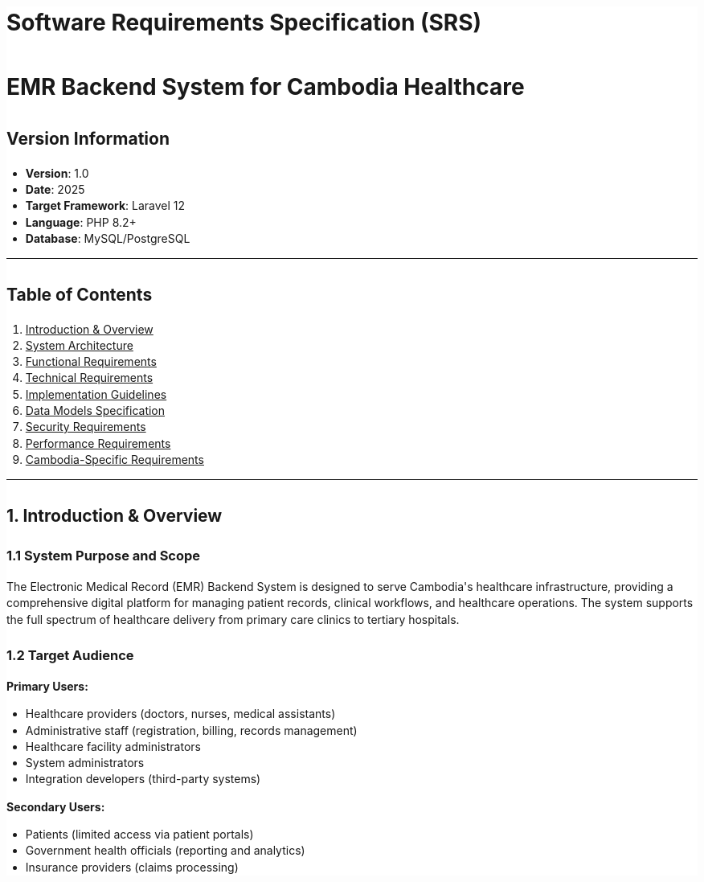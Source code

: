 # Software Requirements Specification (SRS)
# EMR Backend System for Cambodia Healthcare

## Version Information
- **Version**: 1.0
- **Date**: 2025
- **Target Framework**: Laravel 12
- **Language**: PHP 8.2+
- **Database**: MySQL/PostgreSQL

---

## Table of Contents

1. [Introduction & Overview](#1-introduction--overview)
2. [System Architecture](#2-system-architecture)
3. [Functional Requirements](#3-functional-requirements)
4. [Technical Requirements](#4-technical-requirements)
5. [Implementation Guidelines](#5-implementation-guidelines)
6. [Data Models Specification](#6-data-models-specification)
7. [Security Requirements](#7-security-requirements)
8. [Performance Requirements](#8-performance-requirements)
9. [Cambodia-Specific Requirements](#9-cambodia-specific-requirements)

---

## 1. Introduction & Overview

### 1.1 System Purpose and Scope

The Electronic Medical Record (EMR) Backend System is designed to serve Cambodia's healthcare infrastructure, providing a comprehensive digital platform for managing patient records, clinical workflows, and healthcare operations. The system supports the full spectrum of healthcare delivery from primary care clinics to tertiary hospitals.

### 1.2 Target Audience

**Primary Users:**
- Healthcare providers (doctors, nurses, medical assistants)
- Administrative staff (registration, billing, records management)
- Healthcare facility administrators
- System administrators
- Integration developers (third-party systems)

**Secondary Users:**
- Patients (limited access via patient portals)
- Government health officials (reporting and analytics)
- Insurance providers (claims processing)
